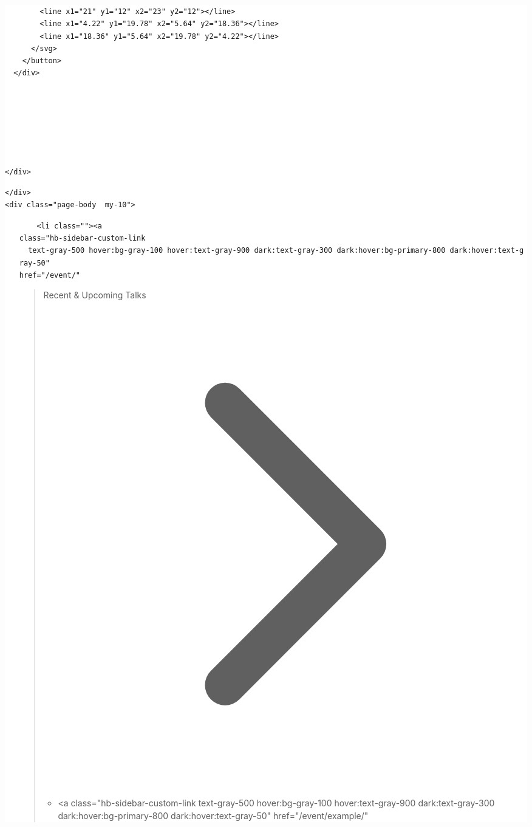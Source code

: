             <line x1="21" y1="12" x2="23" y2="12"></line>
            <line x1="4.22" y1="19.78" x2="5.64" y2="18.36"></line>
            <line x1="18.36" y1="5.64" x2="19.78" y2="4.22"></line>
          </svg>
        </button>
      </div>
      

      
      

      
      
    </div>
  </nav>
</header>


<div id="search" class="hidden p-3"></div>


        
      
    </div>
    <div class="page-body  my-10">
      





<div class="mx-auto flex max-w-screen-xl">
  



<aside class="hb-sidebar-container max-lg:[transform:translate3d(0,-100%,0)] lg:hidden xl:block">
  
  <div class="px-4 pt-4 lg:hidden">
    
    
  </div>
  <div class="hb-scrollbar lg:h-[calc(100vh-var(--navbar-height))]">
    <ul class="flex flex-col gap-1 lg:hidden">
      
      
        <li class=""><a
    class="hb-sidebar-custom-link
      text-gray-500 hover:bg-gray-100 hover:text-gray-900 dark:text-gray-300 dark:hover:bg-primary-800 dark:hover:text-gray-50"
    href="/event/"
    
  >Recent &amp; Upcoming Talks
        <span data-hb-sidebar-toggle>
            <svg fill="none" viewBox="0 0 24 24" stroke="currentColor" class="h-[18px] min-w-[18px] rounded-sm p-0.5 hover:bg-gray-800/5 dark:hover:bg-gray-100/5"><path stroke-linecap="round" stroke-linejoin="round" stroke-width="2" d="M9 5l7 7-7 7" class="origin-center transition-transform rtl:-rotate-180"></path></svg>
        </span>
    </a><div class="ltr:pr-0 overflow-hidden">
        <ul class="hb-sidebar-list"><li class="flex flex-col "><a
    class="hb-sidebar-custom-link
      text-gray-500 hover:bg-gray-100 hover:text-gray-900 dark:text-gray-300 dark:hover:bg-primary-800 dark:hover:text-gray-50"
    href="/event/example/"
    